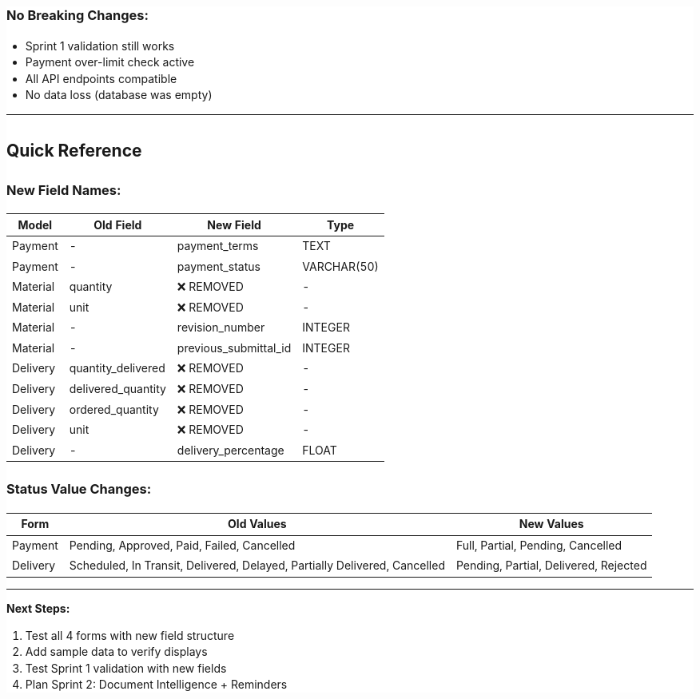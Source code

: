 ### No Breaking Changes:
- Sprint 1 validation still works
- Payment over-limit check active
- All API endpoints compatible
- No data loss (database was empty)

---

## Quick Reference

### New Field Names:
| Model | Old Field | New Field | Type |
|-------|-----------|-----------|------|
| Payment | - | payment_terms | TEXT |
| Payment | - | payment_status | VARCHAR(50) |
| Material | quantity | ❌ REMOVED | - |
| Material | unit | ❌ REMOVED | - |
| Material | - | revision_number | INTEGER |
| Material | - | previous_submittal_id | INTEGER |
| Delivery | quantity_delivered | ❌ REMOVED | - |
| Delivery | delivered_quantity | ❌ REMOVED | - |
| Delivery | ordered_quantity | ❌ REMOVED | - |
| Delivery | unit | ❌ REMOVED | - |
| Delivery | - | delivery_percentage | FLOAT |

### Status Value Changes:
| Form | Old Values | New Values |
|------|------------|------------|
| Payment | Pending, Approved, Paid, Failed, Cancelled | Full, Partial, Pending, Cancelled |
| Delivery | Scheduled, In Transit, Delivered, Delayed, Partially Delivered, Cancelled | Pending, Partial, Delivered, Rejected |

---

**Next Steps:**
1. Test all 4 forms with new field structure
2. Add sample data to verify displays
3. Test Sprint 1 validation with new fields
4. Plan Sprint 2: Document Intelligence + Reminders
